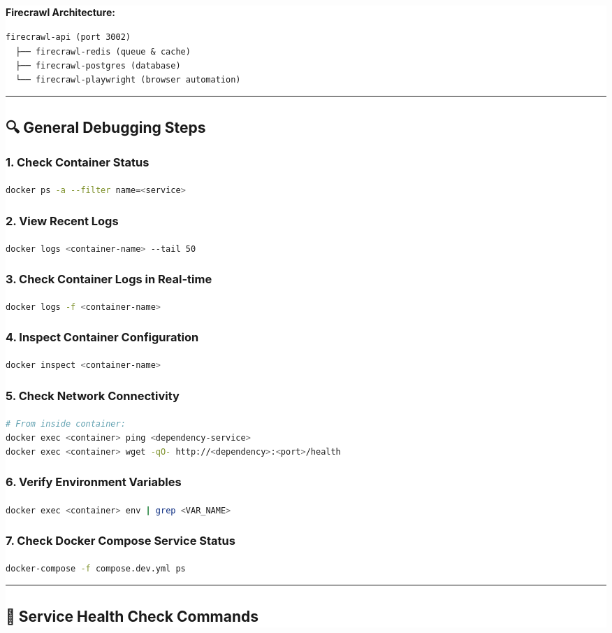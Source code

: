 **Firecrawl Architecture:**
```
firecrawl-api (port 3002)
  ├── firecrawl-redis (queue & cache)
  ├── firecrawl-postgres (database)
  └── firecrawl-playwright (browser automation)
```

---

## 🔍 General Debugging Steps

### 1. Check Container Status
```bash
docker ps -a --filter name=<service>
```

### 2. View Recent Logs
```bash
docker logs <container-name> --tail 50
```

### 3. Check Container Logs in Real-time
```bash
docker logs -f <container-name>
```

### 4. Inspect Container Configuration
```bash
docker inspect <container-name>
```

### 5. Check Network Connectivity
```bash
# From inside container:
docker exec <container> ping <dependency-service>
docker exec <container> wget -qO- http://<dependency>:<port>/health
```

### 6. Verify Environment Variables
```bash
docker exec <container> env | grep <VAR_NAME>
```

### 7. Check Docker Compose Service Status
```bash
docker-compose -f compose.dev.yml ps
```

---

## 📝 Service Health Check Commands
